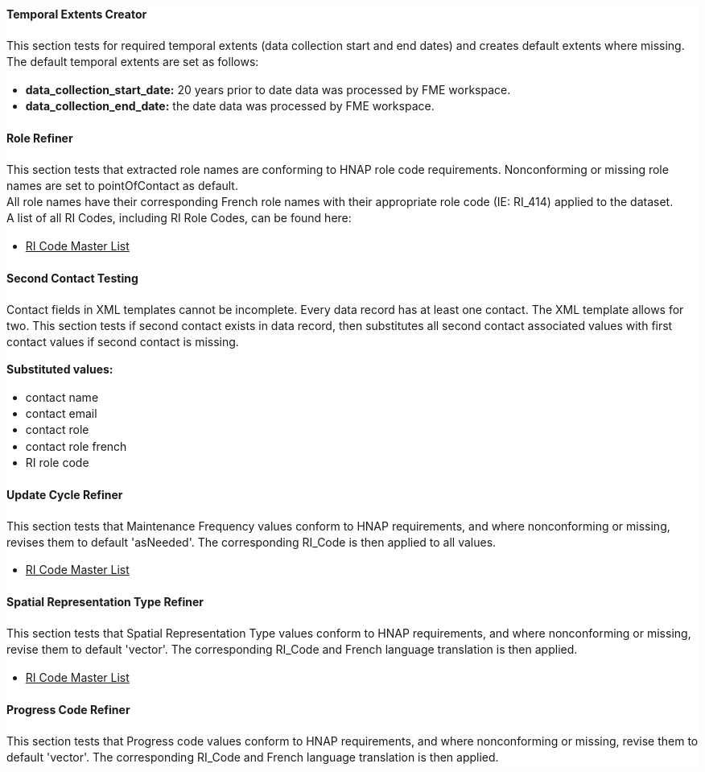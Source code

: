 #### Temporal Extents Creator

This section tests for required temporal extents (data collection start and end dates) and creates default extents where missing.  The default temporal extents are set as follows:

- **data_collection_start_date:** 20 years prior to date data was processed by FME workspace.
- **data_collection_end_date:** the date data was processed by FME workspace.

#### Role Refiner

This section tests that extracted role names are conforming to HNAP role code requirements.  Nonconforming or missing role names are set to pointOfContact as default.  
All role names have their corresponding French role names with their appropriate role code (IE: RI_414) applied to the dataset.  
A list of all RI Codes, including RI Role Codes, can be found here:

-   [RI Code Master List](https://github.com/federal-geospatial-platform/fgp-metadata-proxy/blob/master/docs/RI_List.xlsx)

#### Second Contact Testing

Contact fields in XML templates cannot be incomplete.  Every data record has at least one contact.  The XML template allows for two.  This section tests if second contact exists 
in data record, then substitutes all second contact associated values with first contact values if second contact is missing.

  **Substituted values:**

  - contact name
  - contact email
  - contact role
  - contact role french
  - RI role code

#### Update Cycle Refiner

This section tests that Maintenance Frequency values conform to HNAP requirements, and where nonconforming or missing, revises them to default 'asNeeded'.  The corresponding RI_Code 
is then applied to all values.

-   [RI Code Master List](https://github.com/federal-geospatial-platform/fgp-metadata-proxy/blob/master/docs/RI_List.xlsx)

#### Spatial Representation Type Refiner

This section tests that Spatial Representation Type values conform to HNAP requirements, and where nonconforming or missing, revise them to default 'vector'.  The corresponding RI_Code 
and French language translation is then applied.

-   [RI Code Master List](https://github.com/federal-geospatial-platform/fgp-metadata-proxy/blob/master/docs/RI_List.xlsx)

#### Progress Code Refiner

This section tests that Progress code values conform to HNAP requirements, and where nonconforming or missing, revise them to default 'vector'.  The corresponding RI_Code 
and French language translation is then applied.
